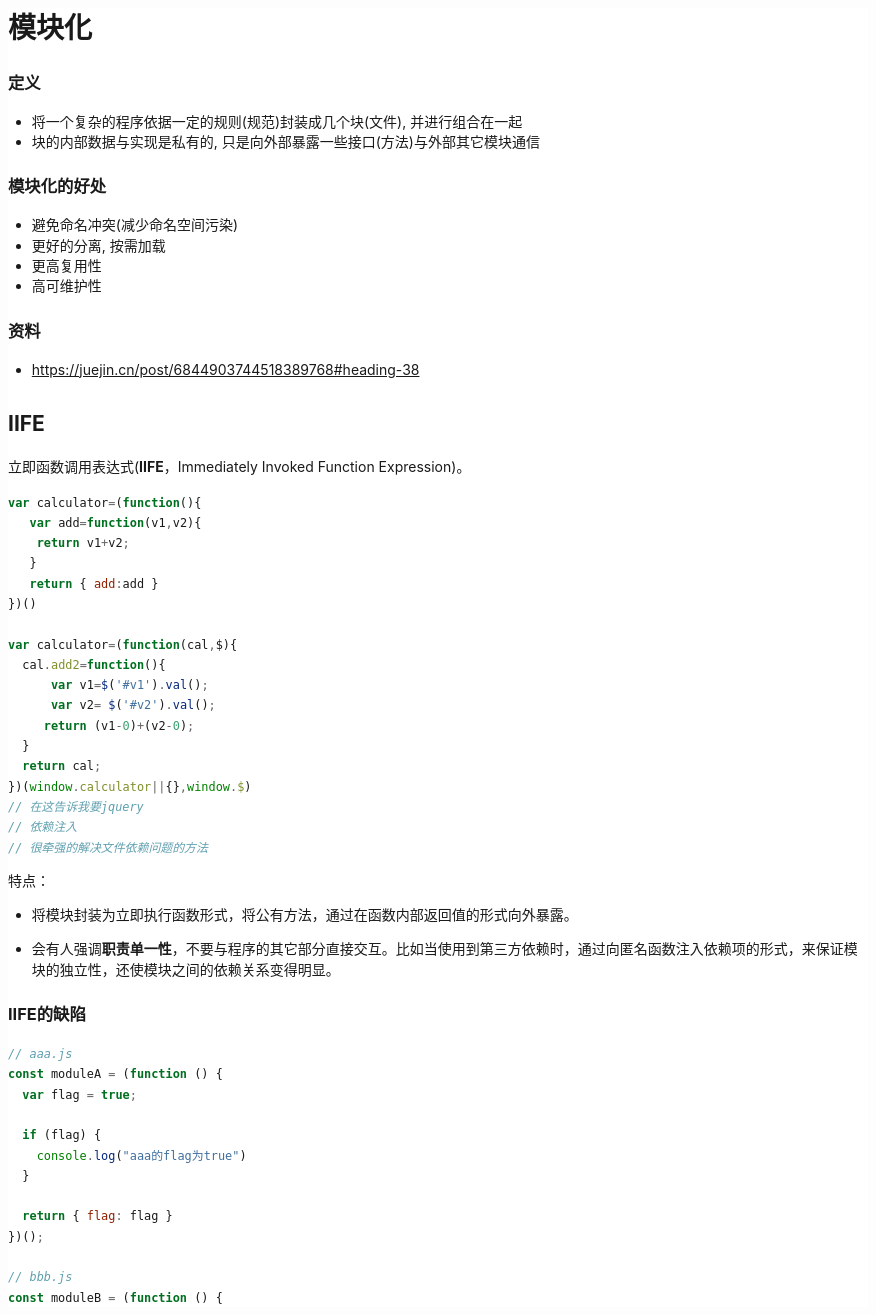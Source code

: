 # 模块化

### 定义

- 将一个复杂的程序依据一定的规则(规范)封装成几个块(文件), 并进行组合在一起
- 块的内部数据与实现是私有的, 只是向外部暴露一些接口(方法)与外部其它模块通信

### 模块化的好处

- 避免命名冲突(减少命名空间污染)
- 更好的分离, 按需加载
- 更高复用性
- 高可维护性

### 资料

- https://juejin.cn/post/6844903744518389768#heading-38

## IIFE

立即函数调用表达式(**IIFE**，Immediately Invoked Function Expression)。

```js
var calculator=(function(){
   var add=function(v1,v2){
    return v1+v2;
   }
   return { add:add }
})()

var calculator=(function(cal,$){
  cal.add2=function(){
      var v1=$('#v1').val();
      var v2= $('#v2').val();
     return (v1-0)+(v2-0);
  }
  return cal;
})(window.calculator||{},window.$)
// 在这告诉我要jquery
// 依赖注入
// 很牵强的解决文件依赖问题的方法
```

特点：

- 将模块封装为立即执行函数形式，将公有方法，通过在函数内部返回值的形式向外暴露。

- 会有人强调**职责单一性**，不要与程序的其它部分直接交互。比如当使用到第三方依赖时，通过向匿名函数注入依赖项的形式，来保证模块的独立性，还使模块之间的依赖关系变得明显。

### IIFE的缺陷

```js
// aaa.js
const moduleA = (function () {
  var flag = true;

  if (flag) {
    console.log("aaa的flag为true")
  }

  return { flag: flag }
})();

// bbb.js
const moduleB = (function () {
```